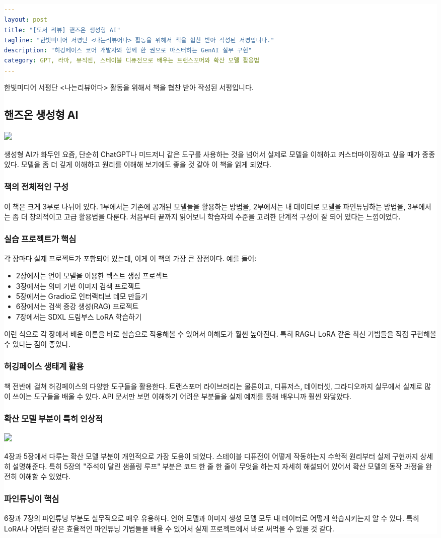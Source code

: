 ```yaml
---
layout: post
title: "[도서 리뷰] 핸즈온 생성형 AI"
tagline: "한빛미디어 서평단 <나는리뷰어다> 활동을 위해서 책을 협찬 받아 작성된 서평입니다."
description: "허깅페이스 코어 개발자와 함께 한 권으로 마스터하는 GenAI 실무 구현"
category: GPT, 라마, 뮤직젠, 스테이블 디퓨전으로 배우는 트랜스포머와 확산 모델 활용법
---
```


한빛미디어 서평단 <나는리뷰어다> 활동을 위해서 책을 협찬 받아 작성된 서평입니다.

## 핸즈온 생성형 AI

<img src="https://i.imgur.com/9U58pso.jpeg" width="600">

생성형 AI가 화두인 요즘, 단순히 ChatGPT나 미드저니 같은 도구를 사용하는 것을 넘어서 실제로 모델을 이해하고 커스터마이징하고 싶을 때가 종종 있다.
모델을 좀 더 깊게 이해하고 원리를 이해해 보기에도 좋을 것 같아 이 책을 읽게 되었다.

### 책의 전체적인 구성

이 책은 크게 3부로 나뉘어 있다. 1부에서는 기존에 공개된 모델들을 활용하는 방법을, 2부에서는 내 데이터로 모델을 파인튜닝하는 방법을, 3부에서는 좀 더 창의적이고 고급 활용법을 다룬다. 처음부터 끝까지 읽어보니 학습자의 수준을 고려한 단계적 구성이 잘 되어 있다는 느낌이었다.

### 실습 프로젝트가 핵심


각 장마다 실제 프로젝트가 포함되어 있는데, 이게 이 책의 가장 큰 장점이다. 예를 들어:

- 2장에서는 언어 모델을 이용한 텍스트 생성 프로젝트
- 3장에서는 의미 기반 이미지 검색 프로젝트  
- 5장에서는 Gradio로 인터랙티브 데모 만들기
- 6장에서는 검색 증강 생성(RAG) 프로젝트
- 7장에서는 SDXL 드림부스 LoRA 학습하기

이런 식으로 각 장에서 배운 이론을 바로 실습으로 적용해볼 수 있어서 이해도가 훨씬 높아진다. 특히 RAG나 LoRA 같은 최신 기법들을 직접 구현해볼 수 있다는 점이 좋았다.

### 허깅페이스 생태계 활용

책 전반에 걸쳐 허깅페이스의 다양한 도구들을 활용한다. 트랜스포머 라이브러리는 물론이고, 디퓨저스, 데이터셋, 그라디오까지 실무에서 실제로 많이 쓰이는 도구들을 배울 수 있다. API 문서만 보면 이해하기 어려운 부분들을 실제 예제를 통해 배우니까 훨씬 와닿았다.

### 확산 모델 부분이 특히 인상적

<img src="https://i.imgur.com/AJp8VbH.jpeg" width="600">

4장과 5장에서 다루는 확산 모델 부분이 개인적으로 가장 도움이 되었다. 스테이블 디퓨전이 어떻게 작동하는지 수학적 원리부터 실제 구현까지 상세히 설명해준다. 특히 5장의 "주석이 달린 샘플링 루프" 부분은 코드 한 줄 한 줄이 무엇을 하는지 자세히 해설되어 있어서 확산 모델의 동작 과정을 완전히 이해할 수 있었다.

### 파인튜닝이 핵심

6장과 7장의 파인튜닝 부분도 실무적으로 매우 유용하다. 언어 모델과 이미지 생성 모델 모두 내 데이터로 어떻게 학습시키는지 알 수 있다. 특히 LoRA나 어댑터 같은 효율적인 파인튜닝 기법들을 배울 수 있어서 실제 프로젝트에서 바로 써먹을 수 있을 것 같다.
